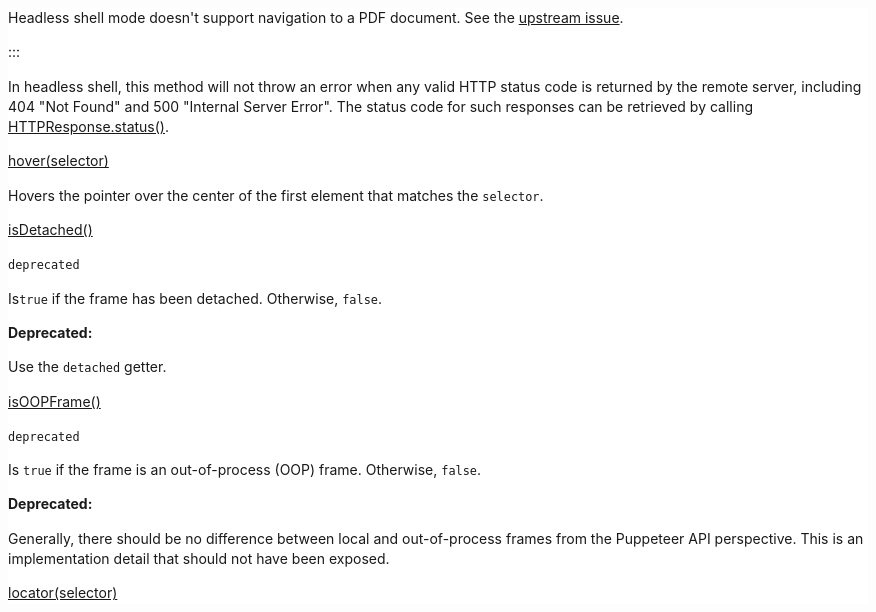 Headless shell mode doesn't support navigation to a PDF document. See the [upstream issue](https://crbug.com/761295).

:::

In headless shell, this method will not throw an error when any valid HTTP status code is returned by the remote server, including 404 "Not Found" and 500 "Internal Server Error". The status code for such responses can be retrieved by calling [HTTPResponse.status()](./puppeteer.httpresponse.status.md).

</td></tr>
<tr><td>

<span id="hover">[hover(selector)](./puppeteer.frame.hover.md)</span>

</td><td>

</td><td>

Hovers the pointer over the center of the first element that matches the `selector`.

</td></tr>
<tr><td>

<span id="isdetached">[isDetached()](./puppeteer.frame.isdetached.md)</span>

</td><td>

`deprecated`

</td><td>

Is`true` if the frame has been detached. Otherwise, `false`.

**Deprecated:**

Use the `detached` getter.

</td></tr>
<tr><td>

<span id="isoopframe">[isOOPFrame()](./puppeteer.frame.isoopframe.md)</span>

</td><td>

`deprecated`

</td><td>

Is `true` if the frame is an out-of-process (OOP) frame. Otherwise, `false`.

**Deprecated:**

Generally, there should be no difference between local and out-of-process frames from the Puppeteer API perspective. This is an implementation detail that should not have been exposed.

</td></tr>
<tr><td>

<span id="locator">[locator(selector)](./puppeteer.frame.locator.md)</span>

</td><td>
